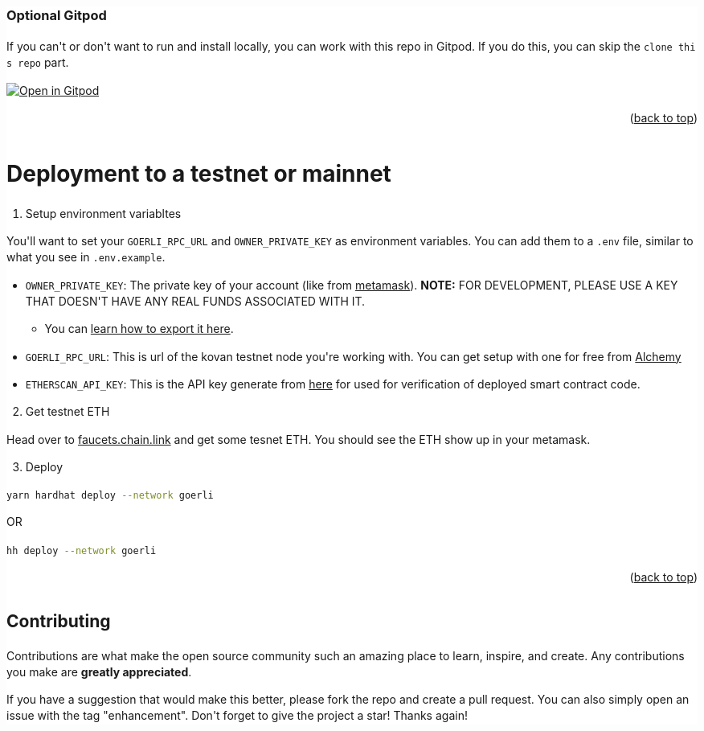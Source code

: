### Optional Gitpod

If you can't or don't want to run and install locally, you can work with this repo in Gitpod. If you do this, you can skip the `clone this repo` part.

[![Open in Gitpod](https://gitpod.io/button/open-in-gitpod.svg)](https://gitpod.io/#github.com/sadityakumar9211/medichain-hardhat)

<p align="right">(<a href="#readme-top">back to top</a>)</p>



# Deployment to a testnet or mainnet

1. Setup environment variabltes

You'll want to set your `GOERLI_RPC_URL` and `OWNER_PRIVATE_KEY` as environment variables. You can add them to a `.env` file, similar to what you see in `.env.example`.

-   `OWNER_PRIVATE_KEY`: The private key of your account (like from [metamask](https://metamask.io/)). **NOTE:** FOR DEVELOPMENT, PLEASE USE A KEY THAT DOESN'T HAVE ANY REAL FUNDS ASSOCIATED WITH IT.

    -   You can [learn how to export it here](https://metamask.zendesk.com/hc/en-us/articles/360015289632-How-to-Export-an-Account-Private-Key).

-   `GOERLI_RPC_URL`: This is url of the kovan testnet node you're working with. You can get setup with one for free from [Alchemy](https://alchemy.com/)

-   `ETHERSCAN_API_KEY`: This is the API key generate from [here](https://docs.etherscan.io/) for used for verification of deployed smart contract code.

2. Get testnet ETH

Head over to [faucets.chain.link](https://faucets.chain.link/) and get some tesnet ETH. You should see the ETH show up in your metamask.

3. Deploy

```bash
yarn hardhat deploy --network goerli
```

OR

```bash
hh deploy --network goerli
```

<p align="right">(<a href="#readme-top">back to top</a>)</p>



## Contributing

Contributions are what make the open source community such an amazing place to learn, inspire, and create. Any contributions you make are **greatly appreciated**.

If you have a suggestion that would make this better, please fork the repo and create a pull request. You can also simply open an issue with the tag "enhancement".
Don't forget to give the project a star! Thanks again!
